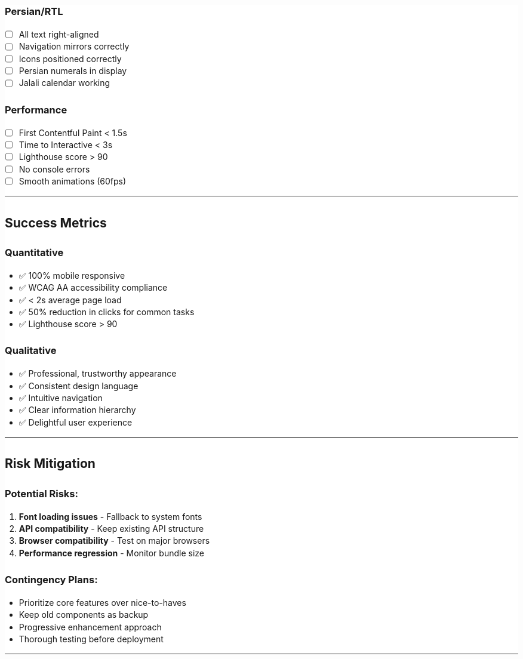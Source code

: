 ### Persian/RTL
- [ ] All text right-aligned
- [ ] Navigation mirrors correctly
- [ ] Icons positioned correctly
- [ ] Persian numerals in display
- [ ] Jalali calendar working

### Performance
- [ ] First Contentful Paint < 1.5s
- [ ] Time to Interactive < 3s
- [ ] Lighthouse score > 90
- [ ] No console errors
- [ ] Smooth animations (60fps)

---

## Success Metrics

### Quantitative
- ✅ 100% mobile responsive
- ✅ WCAG AA accessibility compliance
- ✅ < 2s average page load
- ✅ 50% reduction in clicks for common tasks
- ✅ Lighthouse score > 90

### Qualitative
- ✅ Professional, trustworthy appearance
- ✅ Consistent design language
- ✅ Intuitive navigation
- ✅ Clear information hierarchy
- ✅ Delightful user experience

---

## Risk Mitigation

### Potential Risks:
1. **Font loading issues** - Fallback to system fonts
2. **API compatibility** - Keep existing API structure
3. **Browser compatibility** - Test on major browsers
4. **Performance regression** - Monitor bundle size

### Contingency Plans:
- Prioritize core features over nice-to-haves
- Keep old components as backup
- Progressive enhancement approach
- Thorough testing before deployment

---
